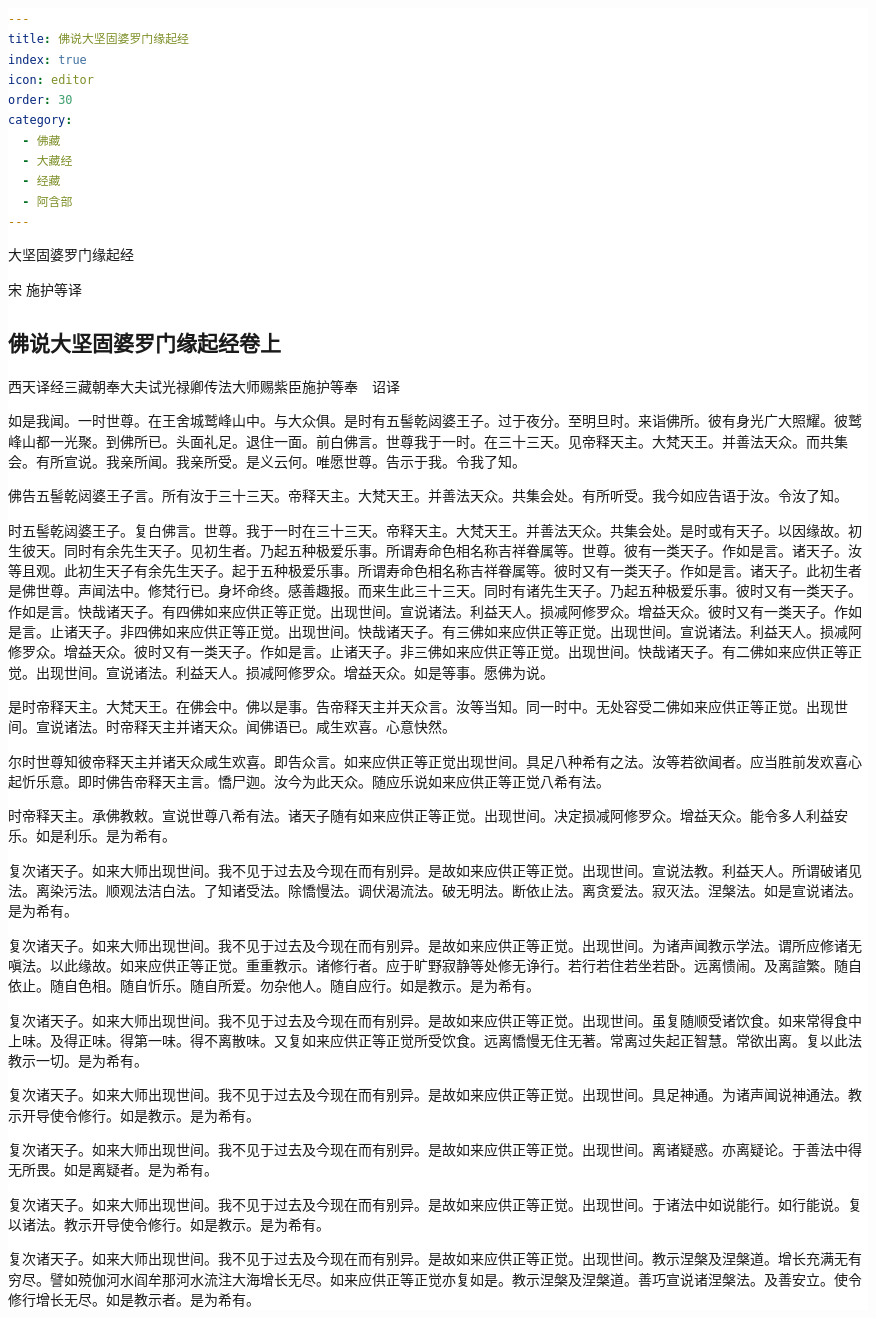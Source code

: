 ```yaml
---
title: 佛说大坚固婆罗门缘起经
index: true
icon: editor
order: 30
category:
  - 佛藏
  - 大藏经
  - 经藏
  - 阿含部
---
```


  大坚固婆罗门缘起经  

宋 施护等译  

## 佛说大坚固婆罗门缘起经卷上

西天译经三藏朝奉大夫试光禄卿传法大师赐紫臣施护等奉　诏译  

如是我闻。一时世尊。在王舍城鹫峰山中。与大众俱。是时有五髻乾闼婆王子。过于夜分。至明旦时。来诣佛所。彼有身光广大照耀。彼鹫峰山都一光聚。到佛所已。头面礼足。退住一面。前白佛言。世尊我于一时。在三十三天。见帝释天主。大梵天王。并善法天众。而共集会。有所宣说。我亲所闻。我亲所受。是义云何。唯愿世尊。告示于我。令我了知。  

佛告五髻乾闼婆王子言。所有汝于三十三天。帝释天主。大梵天王。并善法天众。共集会处。有所听受。我今如应告语于汝。令汝了知。  

时五髻乾闼婆王子。复白佛言。世尊。我于一时在三十三天。帝释天主。大梵天王。并善法天众。共集会处。是时或有天子。以因缘故。初生彼天。同时有余先生天子。见初生者。乃起五种极爱乐事。所谓寿命色相名称吉祥眷属等。世尊。彼有一类天子。作如是言。诸天子。汝等且观。此初生天子有余先生天子。起于五种极爱乐事。所谓寿命色相名称吉祥眷属等。彼时又有一类天子。作如是言。诸天子。此初生者是佛世尊。声闻法中。修梵行已。身坏命终。感善趣报。而来生此三十三天。同时有诸先生天子。乃起五种极爱乐事。彼时又有一类天子。作如是言。快哉诸天子。有四佛如来应供正等正觉。出现世间。宣说诸法。利益天人。损减阿修罗众。增益天众。彼时又有一类天子。作如是言。止诸天子。非四佛如来应供正等正觉。出现世间。快哉诸天子。有三佛如来应供正等正觉。出现世间。宣说诸法。利益天人。损减阿修罗众。增益天众。彼时又有一类天子。作如是言。止诸天子。非三佛如来应供正等正觉。出现世间。快哉诸天子。有二佛如来应供正等正觉。出现世间。宣说诸法。利益天人。损减阿修罗众。增益天众。如是等事。愿佛为说。  

是时帝释天主。大梵天王。在佛会中。佛以是事。告帝释天主并天众言。汝等当知。同一时中。无处容受二佛如来应供正等正觉。出现世间。宣说诸法。时帝释天主并诸天众。闻佛语已。咸生欢喜。心意快然。  

尔时世尊知彼帝释天主并诸天众咸生欢喜。即告众言。如来应供正等正觉出现世间。具足八种希有之法。汝等若欲闻者。应当胜前发欢喜心起忻乐意。即时佛告帝释天主言。憍尸迦。汝今为此天众。随应乐说如来应供正等正觉八希有法。  

时帝释天主。承佛教敕。宣说世尊八希有法。诸天子随有如来应供正等正觉。出现世间。决定损减阿修罗众。增益天众。能令多人利益安乐。如是利乐。是为希有。  

复次诸天子。如来大师出现世间。我不见于过去及今现在而有别异。是故如来应供正等正觉。出现世间。宣说法教。利益天人。所谓破诸见法。离染污法。顺观法洁白法。了知诸受法。除憍慢法。调伏渴流法。破无明法。断依止法。离贪爱法。寂灭法。涅槃法。如是宣说诸法。是为希有。  

复次诸天子。如来大师出现世间。我不见于过去及今现在而有别异。是故如来应供正等正觉。出现世间。为诸声闻教示学法。谓所应修诸无嗔法。以此缘故。如来应供正等正觉。重重教示。诸修行者。应于旷野寂静等处修无诤行。若行若住若坐若卧。远离愦闹。及离諠繁。随自依止。随自色相。随自忻乐。随自所爱。勿杂他人。随自应行。如是教示。是为希有。  

复次诸天子。如来大师出现世间。我不见于过去及今现在而有别异。是故如来应供正等正觉。出现世间。虽复随顺受诸饮食。如来常得食中上味。及得正味。得第一味。得不离散味。又复如来应供正等正觉所受饮食。远离憍慢无住无著。常离过失起正智慧。常欲出离。复以此法教示一切。是为希有。  

复次诸天子。如来大师出现世间。我不见于过去及今现在而有别异。是故如来应供正等正觉。出现世间。具足神通。为诸声闻说神通法。教示开导使令修行。如是教示。是为希有。  

复次诸天子。如来大师出现世间。我不见于过去及今现在而有别异。是故如来应供正等正觉。出现世间。离诸疑惑。亦离疑论。于善法中得无所畏。如是离疑者。是为希有。  

复次诸天子。如来大师出现世间。我不见于过去及今现在而有别异。是故如来应供正等正觉。出现世间。于诸法中如说能行。如行能说。复以诸法。教示开导使令修行。如是教示。是为希有。  

复次诸天子。如来大师出现世间。我不见于过去及今现在而有别异。是故如来应供正等正觉。出现世间。教示涅槃及涅槃道。增长充满无有穷尽。譬如殑伽河水阎牟那河水流注大海增长无尽。如来应供正等正觉亦复如是。教示涅槃及涅槃道。善巧宣说诸涅槃法。及善安立。使令修行增长无尽。如是教示者。是为希有。  
